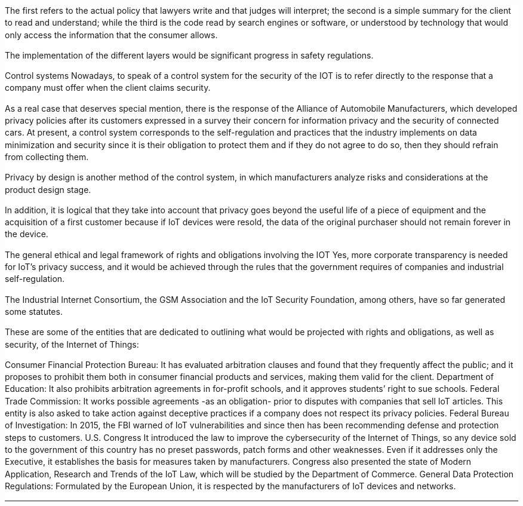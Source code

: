 The first refers to the actual policy that lawyers write and that judges will interpret; the second is a simple summary for the client to read and understand; while the third is the code read by search engines or software, or understood by technology that would only access the information that the consumer allows.

The implementation of the different layers would be significant progress in safety regulations.


Control systems
Nowadays, to speak of a control system for the security of the IOT is to refer directly to the response that a company must offer when the client claims security.

As a real case that deserves special mention, there is the response of the Alliance of Automobile Manufacturers, which developed privacy policies after its customers expressed in a survey their concern for information privacy and the security of connected cars.
At present, a control system corresponds to the self-regulation and practices that the industry implements on data minimization and security since it is their obligation to protect them and if they do not agree to do so, then they should refrain from collecting them.

Privacy by design is another method of the control system, in which manufacturers analyze risks and considerations at the product design stage.

In addition, it is logical that they take into account that privacy goes beyond the useful life of a piece of equipment and the acquisition of a first customer because if IoT devices were resold, the data of the original purchaser should not remain forever in the device.

The general ethical and legal framework of rights and obligations involving the IOT
Yes, more corporate transparency is needed for IoT’s privacy success, and it would be achieved through the rules that the government requires of companies and industrial self-regulation.

The Industrial Internet Consortium, the GSM Association and the IoT Security Foundation, among others, have so far generated some statutes.

These are some of the entities that are dedicated to outlining what would be projected with rights and obligations, as well as security, of the Internet of Things:

Consumer Financial Protection Bureau: It has evaluated arbitration clauses and found that they frequently affect the public; and it proposes to prohibit them both in consumer financial products and services, making them valid for the client.
Department of Education: It also prohibits arbitration agreements in for-profit schools, and it approves students’ right to sue schools.
Federal Trade Commission: It works possible agreements -as an obligation- prior to disputes with companies that sell IoT articles. This entity is also asked to take action against deceptive practices if a company does not respect its privacy policies.
Federal Bureau of Investigation: In 2015, the FBI warned of IoT vulnerabilities and since then has been recommending defense and protection steps to customers.
U.S. Congress It introduced the law to improve the cybersecurity of the Internet of Things, so any device sold to the government of this country has no preset passwords, patch forms and other weaknesses. Even if it addresses only the Executive, it establishes the basis for measures taken by manufacturers. Congress also presented the state of Modern Application, Research and Trends of the IoT Law, which will be studied by the Department of Commerce.
General Data Protection Regulations: Formulated by the European Union, it is respected by the manufacturers of IoT devices and networks.


----
